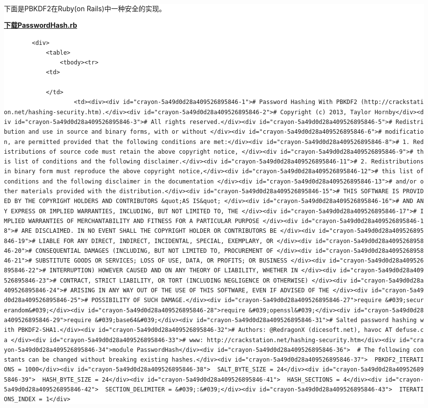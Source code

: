<p>下面是PBKDF2在Ruby(on Rails)中一种安全的实现。</p>
<p><a href="https://crackstation.net/source/password-hashing/PasswordHash.rb" title="https://crackstation.net/source/password-hashing/PasswordHash.rb" target="_blank"><strong>下载PasswordHash.rb</strong></a></p>
<div id="crayon-5a49d0d28a409526895846">
		
			
			
			
			<div>
				<table>
					<tbody><tr>
				<td>
					
				</td>
						<td><div><div id="crayon-5a49d0d28a409526895846-1"># Password Hashing With PBKDF2 (http://crackstation.net/hashing-security.htm).</div><div id="crayon-5a49d0d28a409526895846-2"># Copyright (c) 2013, Taylor Hornby</div><div id="crayon-5a49d0d28a409526895846-3"># All rights reserved.</div><div id="crayon-5a49d0d28a409526895846-5"># Redistribution and use in source and binary forms, with or without </div><div id="crayon-5a49d0d28a409526895846-6"># modification, are permitted provided that the following conditions are met:</div><div id="crayon-5a49d0d28a409526895846-8"># 1. Redistributions of source code must retain the above copyright notice, </div><div id="crayon-5a49d0d28a409526895846-9"># this list of conditions and the following disclaimer.</div><div id="crayon-5a49d0d28a409526895846-11"># 2. Redistributions in binary form must reproduce the above copyright notice,</div><div id="crayon-5a49d0d28a409526895846-12"># this list of conditions and the following disclaimer in the documentation </div><div id="crayon-5a49d0d28a409526895846-13"># and/or other materials provided with the distribution.</div><div id="crayon-5a49d0d28a409526895846-15"># THIS SOFTWARE IS PROVIDED BY THE COPYRIGHT HOLDERS AND CONTRIBUTORS &quot;AS IS&quot; </div><div id="crayon-5a49d0d28a409526895846-16"># AND ANY EXPRESS OR IMPLIED WARRANTIES, INCLUDING, BUT NOT LIMITED TO, THE </div><div id="crayon-5a49d0d28a409526895846-17"># IMPLIED WARRANTIES OF MERCHANTABILITY AND FITNESS FOR A PARTICULAR PURPOSE </div><div id="crayon-5a49d0d28a409526895846-18"># ARE DISCLAIMED. IN NO EVENT SHALL THE COPYRIGHT HOLDER OR CONTRIBUTORS BE </div><div id="crayon-5a49d0d28a409526895846-19"># LIABLE FOR ANY DIRECT, INDIRECT, INCIDENTAL, SPECIAL, EXEMPLARY, OR </div><div id="crayon-5a49d0d28a409526895846-20"># CONSEQUENTIAL DAMAGES (INCLUDING, BUT NOT LIMITED TO, PROCUREMENT OF </div><div id="crayon-5a49d0d28a409526895846-21"># SUBSTITUTE GOODS OR SERVICES; LOSS OF USE, DATA, OR PROFITS; OR BUSINESS </div><div id="crayon-5a49d0d28a409526895846-22"># INTERRUPTION) HOWEVER CAUSED AND ON ANY THEORY OF LIABILITY, WHETHER IN </div><div id="crayon-5a49d0d28a409526895846-23"># CONTRACT, STRICT LIABILITY, OR TORT (INCLUDING NEGLIGENCE OR OTHERWISE) </div><div id="crayon-5a49d0d28a409526895846-24"># ARISING IN ANY WAY OUT OF THE USE OF THIS SOFTWARE, EVEN IF ADVISED OF THE </div><div id="crayon-5a49d0d28a409526895846-25"># POSSIBILITY OF SUCH DAMAGE.</div><div id="crayon-5a49d0d28a409526895846-27">require &#039;securerandom&#039;</div><div id="crayon-5a49d0d28a409526895846-28">require &#039;openssl&#039;</div><div id="crayon-5a49d0d28a409526895846-29">require &#039;base64&#039;</div><div id="crayon-5a49d0d28a409526895846-31"># Salted password hashing with PBKDF2-SHA1.</div><div id="crayon-5a49d0d28a409526895846-32"># Authors: @RedragonX (dicesoft.net), havoc AT defuse.ca </div><div id="crayon-5a49d0d28a409526895846-33"># www: http://crackstation.net/hashing-security.htm</div><div id="crayon-5a49d0d28a409526895846-34">module PasswordHash</div><div id="crayon-5a49d0d28a409526895846-36">  # The following constants can be changed without breaking existing hashes.</div><div id="crayon-5a49d0d28a409526895846-37">  PBKDF2_ITERATIONS = 1000</div><div id="crayon-5a49d0d28a409526895846-38">  SALT_BYTE_SIZE = 24</div><div id="crayon-5a49d0d28a409526895846-39">  HASH_BYTE_SIZE = 24</div><div id="crayon-5a49d0d28a409526895846-41">  HASH_SECTIONS = 4</div><div id="crayon-5a49d0d28a409526895846-42">  SECTION_DELIMITER = &#039;:&#039;</div><div id="crayon-5a49d0d28a409526895846-43">  ITERATIONS_INDEX = 1</div>